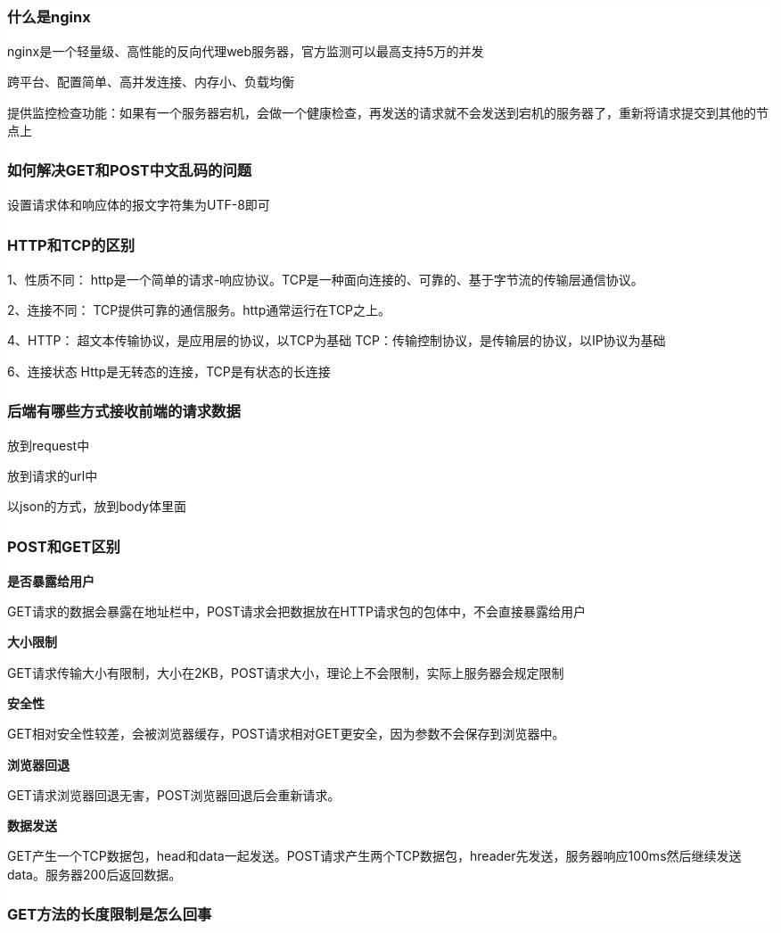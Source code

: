 ### 什么是nginx

nginx是一个轻量级、高性能的反向代理web服务器，官方监测可以最高支持5万的并发

跨平台、配置简单、高并发连接、内存小、负载均衡

提供监控检查功能：如果有一个服务器宕机，会做一个健康检查，再发送的请求就不会发送到宕机的服务器了，重新将请求提交到其他的节点上

### 如何解决GET和POST中文乱码的问题

设置请求体和响应体的报文字符集为UTF-8即可

### HTTP和TCP的区别

1、性质不同：
http是一个简单的请求-响应协议。TCP是一种面向连接的、可靠的、基于字节流的传输层通信协议。

2、连接不同：
TCP提供可靠的通信服务。http通常运行在TCP之上。

4、HTTP：
超文本传输协议，是应用层的协议，以TCP为基础
TCP：传输控制协议，是传输层的协议，以IP协议为基础

6、连接状态
Http是无转态的连接，TCP是有状态的长连接

### 后端有哪些方式接收前端的请求数据

放到request中

放到请求的url中

以json的方式，放到body体里面

### POST和GET区别

**是否暴露给用户**

GET请求的数据会暴露在地址栏中，POST请求会把数据放在HTTP请求包的包体中，不会直接暴露给用户

**大小限制**

GET请求传输大小有限制，大小在2KB，POST请求大小，理论上不会限制，实际上服务器会规定限制

**安全性**

GET相对安全性较差，会被浏览器缓存，POST请求相对GET更安全，因为参数不会保存到浏览器中。

**浏览器回退**

GET请求浏览器回退无害，POST浏览器回退后会重新请求。

**数据发送**

GET产生一个TCP数据包，head和data一起发送。POST请求产生两个TCP数据包，hreader先发送，服务器响应100ms然后继续发送data。服务器200后返回数据。

### GET方法的长度限制是怎么回事
